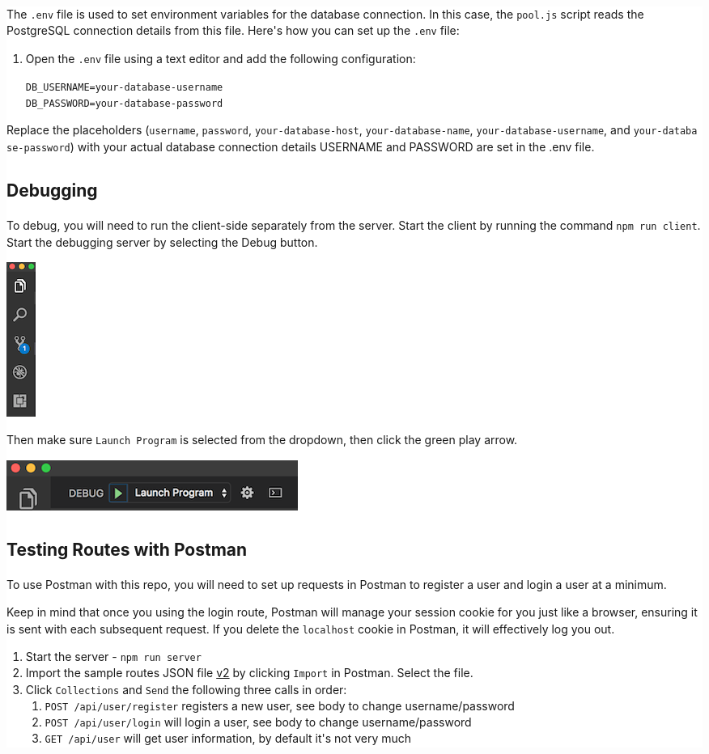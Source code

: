 The `.env` file is used to set environment variables for the database connection. In this case, the `pool.js` script reads the PostgreSQL connection details from this file. Here's how you can set up the `.env` file:

1. Open the `.env` file using a text editor and add the following configuration:
    ```
    DB_USERNAME=your-database-username
    DB_PASSWORD=your-database-password
    ```

Replace the placeholders (`username`, `password`, `your-database-host`, `your-database-name`, `your-database-username`, and `your-database-password`) with your actual database connection details USERNAME and PASSWORD are set in the .env file.


## Debugging

To debug, you will need to run the client-side separately from the server. Start the client by running the command `npm run client`. Start the debugging server by selecting the Debug button.

![VSCode Toolbar](documentation/images/vscode-toolbar.png)

Then make sure `Launch Program` is selected from the dropdown, then click the green play arrow.

![VSCode Debug Bar](documentation/images/vscode-debug-bar.png)

## Testing Routes with Postman

To use Postman with this repo, you will need to set up requests in Postman to register a user and login a user at a minimum.

Keep in mind that once you using the login route, Postman will manage your session cookie for you just like a browser, ensuring it is sent with each subsequent request. If you delete the `localhost` cookie in Postman, it will effectively log you out.

1. Start the server - `npm run server`
2. Import the sample routes JSON file [v2](./PostmanPrimeSoloRoutesv2.json) by clicking `Import` in Postman. Select the file.
3. Click `Collections` and `Send` the following three calls in order:
   1. `POST /api/user/register` registers a new user, see body to change username/password
   2. `POST /api/user/login` will login a user, see body to change username/password
   3. `GET /api/user` will get user information, by default it's not very much
